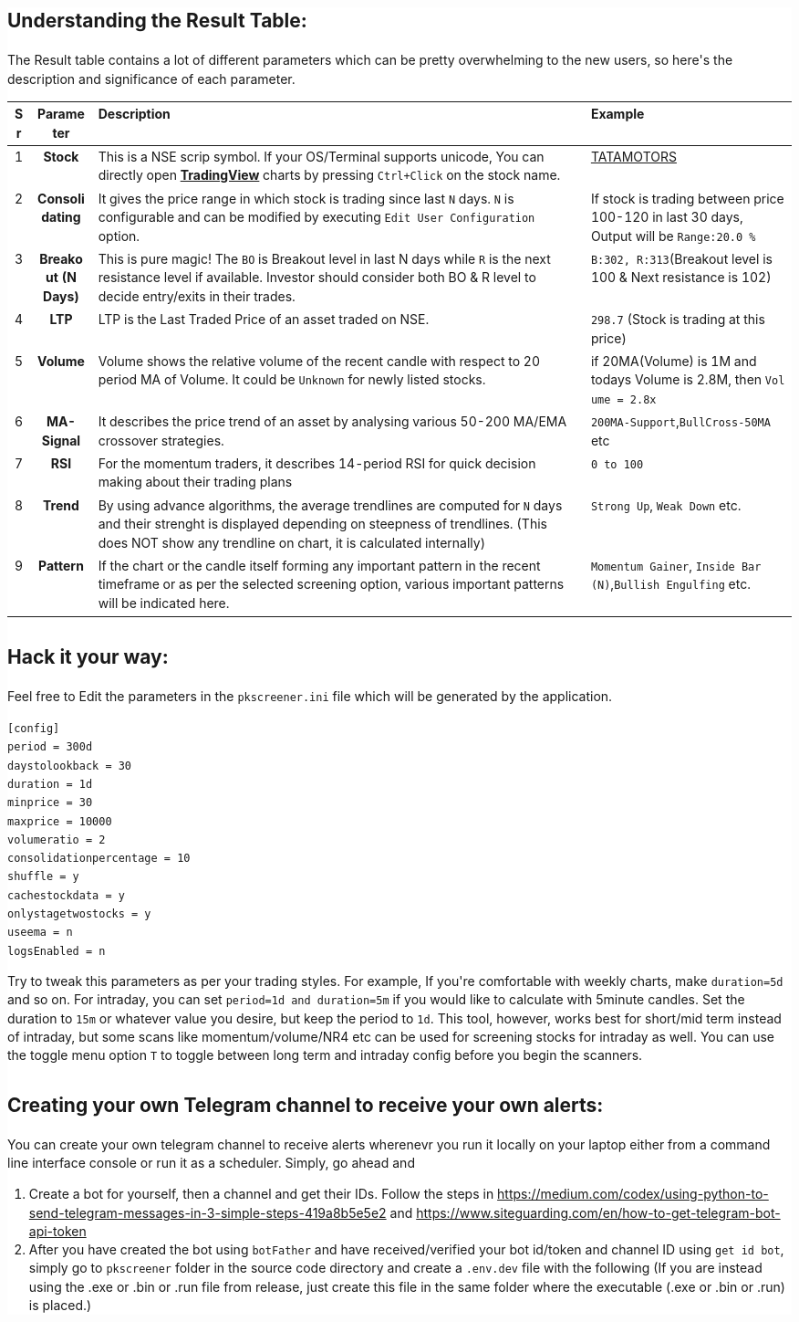  ## Understanding the Result Table:
 
 The Result table contains a lot of different parameters which can be pretty overwhelming to the new users, so here's the description and significance of each parameter.
 
 | Sr | Parameter | Description | Example |
 |:---:|:---:|:---|:---|
 |1|**Stock**|This is a NSE scrip symbol. If your OS/Terminal supports unicode, You can directly open **[TradingView](https://in.tradingview.com/)** charts by pressing `Ctrl+Click` on the stock name.|[TATAMOTORS](https://in.tradingview.com/chart?symbol=NSE%3ATATAMOTORS)|
 |2|**Consolidating**|It gives the price range in which stock is trading since last `N` days. `N` is configurable and can be modified by executing `Edit User Configuration` option.|If stock is trading between price 100-120 in last 30 days, Output will be `Range:20.0 %`|
 |3|**Breakout (N Days)**|This is pure magic! The `BO` is Breakout level in last N days while `R` is the next resistance level if available. Investor should consider both BO & R level to decide entry/exits in their trades.|`B:302, R:313`(Breakout level is 100 & Next resistance is 102)|
 |4|**LTP**|LTP is the Last Traded Price of an asset traded on NSE.|`298.7` (Stock is trading at this price)|
 |5|**Volume**|Volume shows the relative volume of the recent candle with respect to 20 period MA of Volume. It could be `Unknown` for newly listed stocks.|if 20MA(Volume) is 1M and todays Volume is 2.8M, then `Volume = 2.8x`|
 |6|**MA-Signal**|It describes the price trend of an asset by analysing various 50-200 MA/EMA crossover strategies.|`200MA-Support`,`BullCross-50MA` etc|
 |7|**RSI**|For the momentum traders, it describes 14-period RSI for quick decision making about their trading plans|`0 to 100`|
 |8|**Trend**|By using advance algorithms, the average trendlines are computed for `N` days and their strenght is displayed depending on steepness of trendlines. (This does NOT show any trendline on chart, it is calculated internally)|`Strong Up`, `Weak Down` etc.|
 |9|**Pattern**|If the chart or the candle itself forming any important pattern in the recent timeframe or as per the selected screening option, various important patterns will be indicated here.|`Momentum Gainer`, `Inside Bar (N)`,`Bullish Engulfing` etc.|
 
 ## Hack it your way:
 Feel free to Edit the parameters in the `pkscreener.ini` file which will be generated by the application.
 ```
 [config]
 period = 300d
 daystolookback = 30
 duration = 1d
 minprice = 30
 maxprice = 10000
 volumeratio = 2
 consolidationpercentage = 10
 shuffle = y
 cachestockdata = y
 onlystagetwostocks = y
 useema = n
 logsEnabled = n
 ```
 Try to tweak this parameters as per your trading styles. For example, If you're comfortable with weekly charts, make `duration=5d` and so on. For intraday, you can set `period=1d and duration=5m` if you would like to calculate with 5minute candles. Set the duration to `15m` or whatever value you desire, but keep the period to `1d`. This tool, however, works best for short/mid term instead of intraday, but some scans like momentum/volume/NR4 etc can be used for screening stocks for intraday as well. You can use the toggle menu option `T` to toggle between long term and intraday config before you begin the scanners.
 
 ## Creating your own Telegram channel to receive your own alerts:
 You can create your own telegram channel to receive alerts wherenevr you run it locally on your laptop either from a command line interface console or run it as a scheduler. Simply, go ahead and 
 1. Create a bot for yourself, then a channel and get their IDs. Follow the steps in https://medium.com/codex/using-python-to-send-telegram-messages-in-3-simple-steps-419a8b5e5e2 and https://www.siteguarding.com/en/how-to-get-telegram-bot-api-token
 2. After you have created the bot using `botFather` and have received/verified your bot id/token and channel ID using `get id bot`, simply go to `pkscreener` folder in the source code directory and create a `.env.dev` file with the following (If you are instead using the .exe or .bin or .run file from release, just create this file in the same folder where the executable (.exe or .bin or .run) is placed.)
 ```
 ```